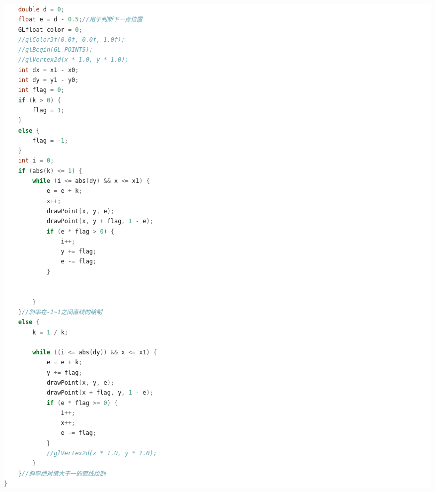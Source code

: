 ```c++
	double d = 0;
	float e = d - 0.5;//用于判断下一点位置
	GLfloat color = 0;
	//glColor3f(0.0f, 0.0f, 1.0f);
	//glBegin(GL_POINTS);
	//glVertex2d(x * 1.0, y * 1.0);
	int dx = x1 - x0;
	int dy = y1 - y0;
	int flag = 0;
	if (k > 0) {
		flag = 1;
	}
	else {
		flag = -1;
	}
	int i = 0;
	if (abs(k) <= 1) {
		while (i <= abs(dy) && x <= x1) {
			e = e + k;
			x++;
			drawPoint(x, y, e);
			drawPoint(x, y + flag, 1 - e);
			if (e * flag > 0) {
				i++;
				y += flag;
				e -= flag;
			}


		}
	}//斜率在-1~1之间直线的绘制
	else {
		k = 1 / k;

		while ((i <= abs(dy)) && x <= x1) {
			e = e + k;
			y += flag;
			drawPoint(x, y, e);
			drawPoint(x + flag, y, 1 - e);
			if (e * flag >= 0) {
				i++;
				x++;
				e -= flag;
			}
			//glVertex2d(x * 1.0, y * 1.0);
		}
	}//斜率绝对值大于一的直线绘制
}
```

